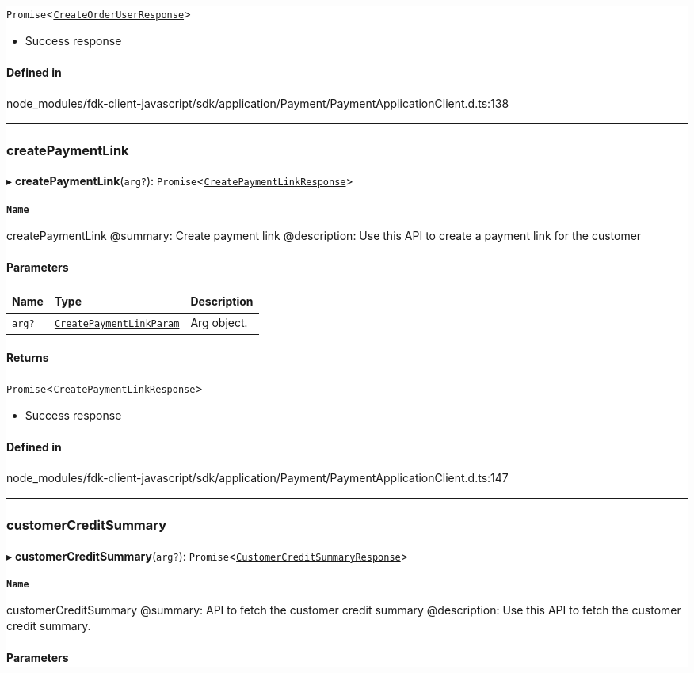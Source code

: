 `Promise`<[`CreateOrderUserResponse`](../modules/node_modules_fdk_client_javascript_sdk_application_Payment_PaymentApplicationModel.export_.md#createorderuserresponse)\>

-
  Success response

#### Defined in

node_modules/fdk-client-javascript/sdk/application/Payment/PaymentApplicationClient.d.ts:138

___

### createPaymentLink

▸ **createPaymentLink**(`arg?`): `Promise`<[`CreatePaymentLinkResponse`](../modules/node_modules_fdk_client_javascript_sdk_application_Payment_PaymentApplicationModel.export_.md#createpaymentlinkresponse)\>

**`Name`**

createPaymentLink
@summary: Create payment link
@description: Use this API to create a payment link for the customer

#### Parameters

| Name | Type | Description |
| :------ | :------ | :------ |
| `arg?` | [`CreatePaymentLinkParam`](../modules/node_modules_fdk_client_javascript_sdk_application_Payment_PaymentApplicationValidator.export_.md#createpaymentlinkparam) | Arg object. |

#### Returns

`Promise`<[`CreatePaymentLinkResponse`](../modules/node_modules_fdk_client_javascript_sdk_application_Payment_PaymentApplicationModel.export_.md#createpaymentlinkresponse)\>

-
  Success response

#### Defined in

node_modules/fdk-client-javascript/sdk/application/Payment/PaymentApplicationClient.d.ts:147

___

### customerCreditSummary

▸ **customerCreditSummary**(`arg?`): `Promise`<[`CustomerCreditSummaryResponse`](../modules/node_modules_fdk_client_javascript_sdk_application_Payment_PaymentApplicationModel.export_.md#customercreditsummaryresponse)\>

**`Name`**

customerCreditSummary
@summary: API to fetch the customer credit summary
@description: Use this API to fetch the customer credit summary.

#### Parameters
